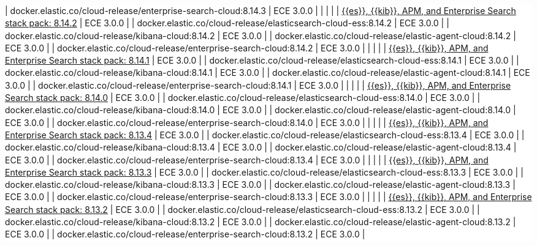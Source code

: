 | docker.elastic.co/cloud-release/enterprise-search-cloud:8.14.3 | ECE 3.0.0 |
|  |  |
| [{{es}}, {{kib}}, APM, and Enterprise Search stack pack: 8.14.2](https://download.elastic.co/cloud-enterprise/versions/8.14.2.zip) | ECE 3.0.0 |
| docker.elastic.co/cloud-release/elasticsearch-cloud-ess:8.14.2 | ECE 3.0.0 |
| docker.elastic.co/cloud-release/kibana-cloud:8.14.2 | ECE 3.0.0 |
| docker.elastic.co/cloud-release/elastic-agent-cloud:8.14.2 | ECE 3.0.0 |
| docker.elastic.co/cloud-release/enterprise-search-cloud:8.14.2 | ECE 3.0.0 |
|  |  |
| [{{es}}, {{kib}}, APM, and Enterprise Search stack pack: 8.14.1](https://download.elastic.co/cloud-enterprise/versions/8.14.1.zip) | ECE 3.0.0 |
| docker.elastic.co/cloud-release/elasticsearch-cloud-ess:8.14.1 | ECE 3.0.0 |
| docker.elastic.co/cloud-release/kibana-cloud:8.14.1 | ECE 3.0.0 |
| docker.elastic.co/cloud-release/elastic-agent-cloud:8.14.1 | ECE 3.0.0 |
| docker.elastic.co/cloud-release/enterprise-search-cloud:8.14.1 | ECE 3.0.0 |
|  |  |
| [{{es}}, {{kib}}, APM, and Enterprise Search stack pack: 8.14.0](https://download.elastic.co/cloud-enterprise/versions/8.14.0.zip) | ECE 3.0.0 |
| docker.elastic.co/cloud-release/elasticsearch-cloud-ess:8.14.0 | ECE 3.0.0 |
| docker.elastic.co/cloud-release/kibana-cloud:8.14.0 | ECE 3.0.0 |
| docker.elastic.co/cloud-release/elastic-agent-cloud:8.14.0 | ECE 3.0.0 |
| docker.elastic.co/cloud-release/enterprise-search-cloud:8.14.0 | ECE 3.0.0 |
|  |  |
| [{{es}}, {{kib}}, APM, and Enterprise Search stack pack: 8.13.4](https://download.elastic.co/cloud-enterprise/versions/8.13.4.zip) | ECE 3.0.0 |
| docker.elastic.co/cloud-release/elasticsearch-cloud-ess:8.13.4 | ECE 3.0.0 |
| docker.elastic.co/cloud-release/kibana-cloud:8.13.4 | ECE 3.0.0 |
| docker.elastic.co/cloud-release/elastic-agent-cloud:8.13.4 | ECE 3.0.0 |
| docker.elastic.co/cloud-release/enterprise-search-cloud:8.13.4 | ECE 3.0.0 |
|  |  |
| [{{es}}, {{kib}}, APM, and Enterprise Search stack pack: 8.13.3](https://download.elastic.co/cloud-enterprise/versions/8.13.3.zip) | ECE 3.0.0 |
| docker.elastic.co/cloud-release/elasticsearch-cloud-ess:8.13.3 | ECE 3.0.0 |
| docker.elastic.co/cloud-release/kibana-cloud:8.13.3 | ECE 3.0.0 |
| docker.elastic.co/cloud-release/elastic-agent-cloud:8.13.3 | ECE 3.0.0 |
| docker.elastic.co/cloud-release/enterprise-search-cloud:8.13.3 | ECE 3.0.0 |
|  |  |
| [{{es}}, {{kib}}, APM, and Enterprise Search stack pack: 8.13.2](https://download.elastic.co/cloud-enterprise/versions/8.13.2.zip) | ECE 3.0.0 |
| docker.elastic.co/cloud-release/elasticsearch-cloud-ess:8.13.2 | ECE 3.0.0 |
| docker.elastic.co/cloud-release/kibana-cloud:8.13.2 | ECE 3.0.0 |
| docker.elastic.co/cloud-release/elastic-agent-cloud:8.13.2 | ECE 3.0.0 |
| docker.elastic.co/cloud-release/enterprise-search-cloud:8.13.2 | ECE 3.0.0 |
